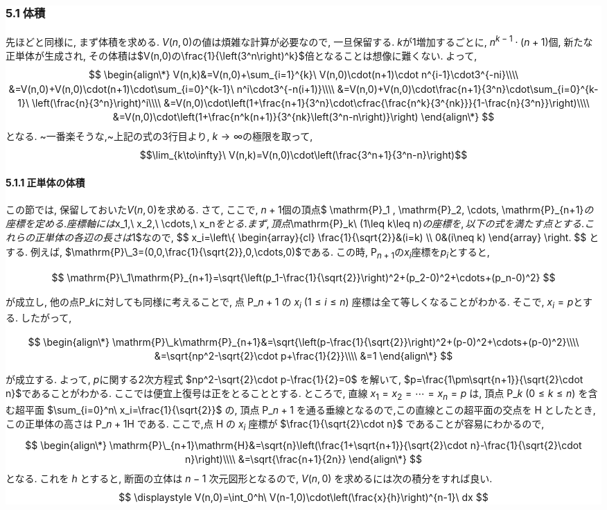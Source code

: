 ### 5.1 体積

先ほどと同様に, まず体積を求める. $V(n,0)$の値は煩雑な計算が必要なので, 一旦保留する.
$k$が$1$増加するごとに, $n^{k-1}\cdot(n+1)$個, 新たな正単体が生成され, その体積は$V(n,0)の\frac{1}{\left(3^n\right)^k}$倍となることは想像に難くない. よって,
$$
\begin{align\*}
	V(n,k)&=V(n,0)+\sum_{i=1}^{k}\ V(n,0)\cdot(n+1)\cdot n^{i-1}\cdot3^{-ni}\\\\
		  &=V(n,0)+V(n,0)\cdot(n+1)\cdot\sum_{i=0}^{k-1}\ n^i\cdot3^{-n(i+1)}\\\\
		  &=V(n,0)+V(n,0)\cdot\frac{n+1}{3^n}\cdot\sum_{i=0}^{k-1}\ \left(\frac{n}{3^n}\right)^i\\\\
		  &=V(n,0)\cdot\left(1+\frac{n+1}{3^n}\cdot\cfrac{\frac{n^k}{3^{nk}}}{1-\frac{n}{3^n}}\right)\\\\
		  &=V(n,0)\cdot\left(1+\frac{n^k(n+1)}{3^{nk}\left(3^n-n\right)}\right)
\end{align\*}
$$
となる.
~一番楽そうな,~上記の式の$3$行目より, $k\to\infty$の極限を取って,
$$\lim_{k\to\infty}\ V(n,k)=V(n,0)\cdot\left(\frac{3^n+1}{3^n-n}\right)$$

#### 5.1.1 正単体の体積
この節では, 保留しておいた$V(n,0)$を求める.
さて, ここで, $n+1$個の頂点$ \mathrm{P}\_1 , \mathrm{P}\_2, \cdots, \mathrm{P}\_{n+1}$の座標を定める. 座標軸には$x_1,\ x_2,\ \cdots,\ x_n$をとる.
まず, 頂点$\mathrm{P}\_k\ (1\leq k\leq n)$の座標を, 以下の式を満たす点とする. これらの正単体の各辺の長さは$1$なので,
$$
x_i=\left\\{
\begin{array}{cl}
  \frac{1}{\sqrt{2}}&(i=k) \\\\
  0&(i\neq k)
\end{array} \right.
$$
とする. 例えば, $\mathrm{P}\_3=(0,0,\frac{1}{\sqrt{2}},0,\cdots,0)$である. この時, $\mathrm{P}_{n+1}$の$x_i$座標を$p_i$とすると,

$$
\mathrm{P}\_1\mathrm{P}_{n+1}=\sqrt{\left(p_1-\frac{1}{\sqrt{2}}\right)^2+(p_2-0)^2+\cdots+(p_n-0)^2}
$$

が成立し, 他の点$\mathrm{P}\_k$に対しても同様に考えることで, 点 $\mathrm{P}\_{n+1}$ の $x_i\ (1\leq i\leq n)$ 座標は全て等しくなることがわかる. そこで, $x_i=p$とする. したがって,

$$
\begin{align\*}
  \mathrm{P}\_k\mathrm{P}_{n+1}&=\sqrt{\left(p-\frac{1}{\sqrt{2}}\right)^2+(p-0)^2+\cdots+(p-0)^2}\\\\
        &=\sqrt{np^2-\sqrt{2}\cdot p+\frac{1}{2}}\\\\
        &=1
\end{align\*}
$$

が成立する. よって, $p$に関する$2$次方程式 $np^2-\sqrt{2}\cdot p-\frac{1}{2}=0$ を解いて, $p=\frac{1\pm\sqrt{n+1}}{\sqrt{2}\cdot n}$であることがわかる. ここでは便宜上復号は正をとることとする.
ところで, 直線 $x_1=x_2=\cdots=x_n=p$ は, 頂点 $\mathrm{P}\_k\ (0\leq k\leq n)$ を含む超平面 $\sum_{i=0}^n\ x_i=\frac{1}{\sqrt{2}}$ の, 頂点 $\mathrm{P}\_{n+1}$ を通る垂線となるので,この直線とこの超平面の交点を $\mathrm{H}$ としたとき,この正単体の高さは $\mathrm{P}\_{n+1}\mathrm{H}$ である. ここで,点 $\mathrm{H}$ の $x_i$ 座標が $\frac{1}{\sqrt{2}\cdot n}$ であることが容易にわかるので,
$$
\begin{align\*}
  \mathrm{P}\_{n+1}\mathrm{H}&=\sqrt{n}\left(\frac{1+\sqrt{n+1}}{\sqrt{2}\cdot n}-\frac{1}{\sqrt{2}\cdot n}\right)\\\\
      &=\sqrt{\frac{n+1}{2n}}
\end{align\*}
$$
となる. これを $h$ とすると, 断面の立体は $n-1$ 次元図形となるので, $V(n,0)$ を求めるには次の積分をすれば良い.
$$ \displaystyle V(n,0)=\int_0^h\ V(n-1,0)\cdot\left(\frac{x}{h}\right)^{n-1}\ dx $$